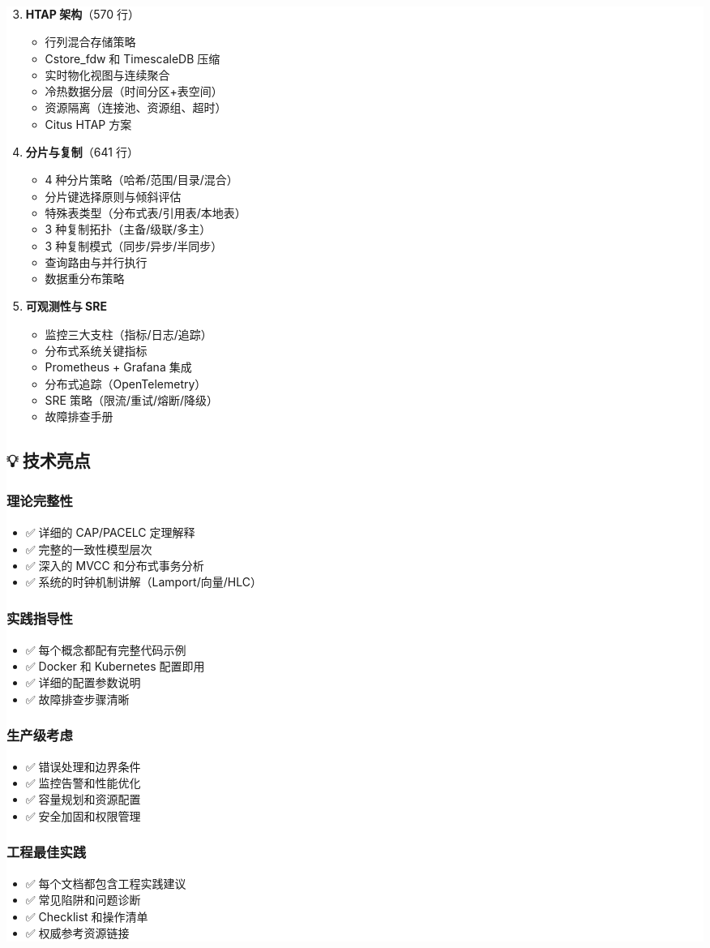3. **HTAP 架构**（570 行）

   - 行列混合存储策略
   - Cstore_fdw 和 TimescaleDB 压缩
   - 实时物化视图与连续聚合
   - 冷热数据分层（时间分区+表空间）
   - 资源隔离（连接池、资源组、超时）
   - Citus HTAP 方案

4. **分片与复制**（641 行）

   - 4 种分片策略（哈希/范围/目录/混合）
   - 分片键选择原则与倾斜评估
   - 特殊表类型（分布式表/引用表/本地表）
   - 3 种复制拓扑（主备/级联/多主）
   - 3 种复制模式（同步/异步/半同步）
   - 查询路由与并行执行
   - 数据重分布策略

5. **可观测性与 SRE**
   - 监控三大支柱（指标/日志/追踪）
   - 分布式系统关键指标
   - Prometheus + Grafana 集成
   - 分布式追踪（OpenTelemetry）
   - SRE 策略（限流/重试/熔断/降级）
   - 故障排查手册

## 💡 技术亮点

### 理论完整性

- ✅ 详细的 CAP/PACELC 定理解释
- ✅ 完整的一致性模型层次
- ✅ 深入的 MVCC 和分布式事务分析
- ✅ 系统的时钟机制讲解（Lamport/向量/HLC）

### 实践指导性

- ✅ 每个概念都配有完整代码示例
- ✅ Docker 和 Kubernetes 配置即用
- ✅ 详细的配置参数说明
- ✅ 故障排查步骤清晰

### 生产级考虑

- ✅ 错误处理和边界条件
- ✅ 监控告警和性能优化
- ✅ 容量规划和资源配置
- ✅ 安全加固和权限管理

### 工程最佳实践

- ✅ 每个文档都包含工程实践建议
- ✅ 常见陷阱和问题诊断
- ✅ Checklist 和操作清单
- ✅ 权威参考资源链接
